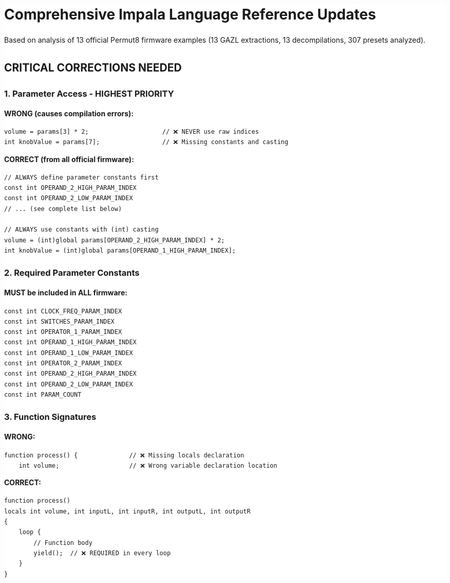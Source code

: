 # Comprehensive Impala Language Reference Updates

Based on analysis of 13 official Permut8 firmware examples (13 GAZL extractions, 13 decompilations, 307 presets analyzed).

## CRITICAL CORRECTIONS NEEDED

### 1. Parameter Access - HIGHEST PRIORITY

**WRONG (causes compilation errors):**
```impala
volume = params[3] * 2;                    // ❌ NEVER use raw indices
int knobValue = params[7];                 // ❌ Missing constants and casting
```

**CORRECT (from all official firmware):**
```impala
// ALWAYS define parameter constants first
const int OPERAND_2_HIGH_PARAM_INDEX
const int OPERAND_2_LOW_PARAM_INDEX
// ... (see complete list below)

// ALWAYS use constants with (int) casting
volume = (int)global params[OPERAND_2_HIGH_PARAM_INDEX] * 2;
int knobValue = (int)global params[OPERAND_1_HIGH_PARAM_INDEX];
```

### 2. Required Parameter Constants

**MUST be included in ALL firmware:**
```impala
const int CLOCK_FREQ_PARAM_INDEX
const int SWITCHES_PARAM_INDEX
const int OPERATOR_1_PARAM_INDEX
const int OPERAND_1_HIGH_PARAM_INDEX
const int OPERAND_1_LOW_PARAM_INDEX
const int OPERATOR_2_PARAM_INDEX
const int OPERAND_2_HIGH_PARAM_INDEX
const int OPERAND_2_LOW_PARAM_INDEX
const int PARAM_COUNT
```

### 3. Function Signatures

**WRONG:**
```impala
function process() {              // ❌ Missing locals declaration
    int volume;                   // ❌ Wrong variable declaration location
```

**CORRECT:**
```impala
function process()
locals int volume, int inputL, int inputR, int outputL, int outputR
{
    loop {
        // Function body
        yield();  // ❌ REQUIRED in every loop
    }
}
```
